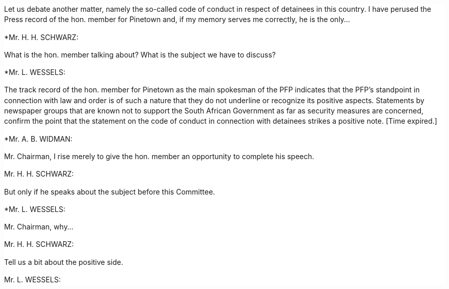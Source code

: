 <p>Let us debate another matter, namely the so-called code of conduct in respect of detainees in this country. I have perused the Press record of the hon. member for Pinetown and, if my memory serves me correctly, he is the only&#x2026;</p>

</speech>

<speech by="#schwarz">

<from>*Mr. <person refersTo="hansard_za">H. H. SCHWARZ</person>:</from>

<p>What is the hon. member talking about? What is the subject we have to discuss?</p>

</speech>

<speech by="#wessels">

<from>*Mr. <person refersTo="hansard_za">L. WESSELS</person>:</from>

<p>The track record of the hon. member for Pinetown as the main spokesman of the PFP indicates that the PFP&#x2019;s standpoint in connection with law and order is of such a nature that they do not underline or recognize its positive aspects. Statements by newspaper groups that are known not to support the South African Government as far as security measures are concerned, confirm the point that the statement on the code of conduct in connection with detainees strikes a positive note. [Time expired.]</p>

</speech>

<speech by="#widman">

<from>*Mr. <person refersTo="hansard_za">A. B. WIDMAN</person>:</from>

<p>Mr. Chairman, I rise merely to give the hon. member an opportunity to complete his speech.</p>

</speech>

<speech by="#schwarz">

<from>Mr. <person refersTo="hansard_za">H. H. SCHWARZ</person>:</from>

<p>But only if he speaks about the subject before this Committee.</p>

</speech>

<speech by="#wessels">

<from>*Mr. <person refersTo="hansard_za">L. WESSELS</person>:</from>

<p>Mr. Chairman, why&#x2026;</p>

</speech>

<speech by="#schwarz">

<from>Mr. <person refersTo="hansard_za">H. H. SCHWARZ</person>:</from>

<p>Tell us a bit about the positive side.</p>

</speech>

<speech by="#wessels">

<from><span class="col_15-16" refersTo="page_0013"/>Mr. <person refersTo="hansard_za">L. WESSELS</person>:</from>
